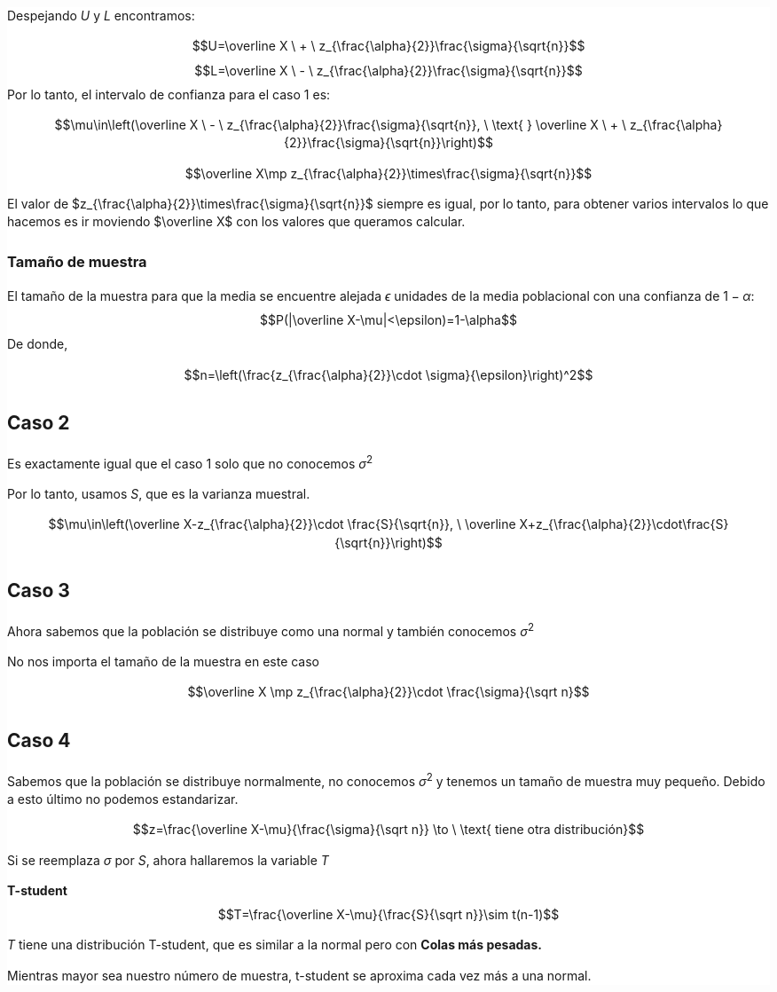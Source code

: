 Despejando $U$ y $L$ encontramos:

$$U=\overline X \ + \ z_{\frac{\alpha}{2}}\frac{\sigma}{\sqrt{n}}$$
$$L=\overline X \ - \ z_{\frac{\alpha}{2}}\frac{\sigma}{\sqrt{n}}$$
Por lo tanto, el intervalo de confianza para el caso 1 es:

$$\mu\in\left(\overline X \ - \ z_{\frac{\alpha}{2}}\frac{\sigma}{\sqrt{n}}, \ \text{ } \overline X \ + \ z_{\frac{\alpha}{2}}\frac{\sigma}{\sqrt{n}}\right)$$

$$\overline X\mp z_{\frac{\alpha}{2}}\times\frac{\sigma}{\sqrt{n}}$$


El valor de $z_{\frac{\alpha}{2}}\times\frac{\sigma}{\sqrt{n}}$ siempre es igual, por lo tanto, para obtener varios intervalos lo que hacemos es ir moviendo $\overline X$ con los valores que queramos calcular. 

### Tamaño de muestra
El tamaño de la muestra para que la media se encuentre alejada $\epsilon$ unidades de la media poblacional con una confianza de $1-\alpha$:
$$P(|\overline X-\mu|<\epsilon)=1-\alpha$$
De donde,

$$n=\left(\frac{z_{\frac{\alpha}{2}}\cdot \sigma}{\epsilon}\right)^2$$


## Caso 2

Es exactamente igual que el caso 1 solo que no conocemos $\sigma^2$

Por lo tanto, usamos $S$, que es la varianza muestral. 

$$\mu\in\left(\overline X-z_{\frac{\alpha}{2}}\cdot \frac{S}{\sqrt{n}}, \ \overline X+z_{\frac{\alpha}{2}}\cdot\frac{S}{\sqrt{n}}\right)$$

## Caso 3

Ahora sabemos que la población se distribuye como una normal y también conocemos $\sigma^2$

No nos importa el tamaño de la muestra en este caso

$$\overline X \mp z_{\frac{\alpha}{2}}\cdot \frac{\sigma}{\sqrt n}$$

## Caso 4

Sabemos que la población se distribuye normalmente, no conocemos $\sigma^2$ y tenemos un tamaño de muestra muy pequeño. Debido a esto último no podemos estandarizar. 

$$z=\frac{\overline X-\mu}{\frac{\sigma}{\sqrt n}} \to \ \text{ tiene otra distribución}$$

Si se reemplaza $\sigma$ por $S$, ahora hallaremos la variable $T$

**T-student**
$$T=\frac{\overline X-\mu}{\frac{S}{\sqrt n}}\sim t(n-1)$$

$T$ tiene una distribución T-student, que es similar a la normal pero con **Colas más pesadas.**

Mientras mayor sea nuestro número de muestra, t-student se aproxima cada vez más a una normal. 
